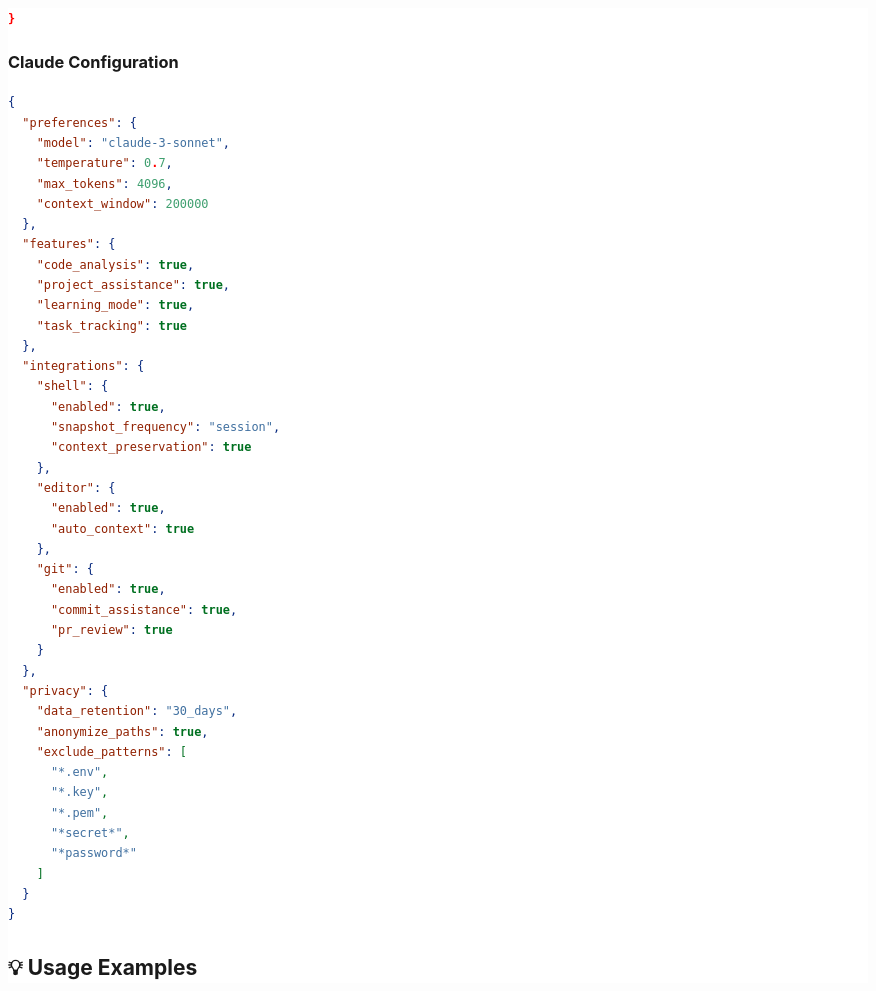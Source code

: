 ```json
}
```

### Claude Configuration
```json
{
  "preferences": {
    "model": "claude-3-sonnet",
    "temperature": 0.7,
    "max_tokens": 4096,
    "context_window": 200000
  },
  "features": {
    "code_analysis": true,
    "project_assistance": true,
    "learning_mode": true,
    "task_tracking": true
  },
  "integrations": {
    "shell": {
      "enabled": true,
      "snapshot_frequency": "session",
      "context_preservation": true
    },
    "editor": {
      "enabled": true,
      "auto_context": true
    },
    "git": {
      "enabled": true,
      "commit_assistance": true,
      "pr_review": true
    }
  },
  "privacy": {
    "data_retention": "30_days",
    "anonymize_paths": true,
    "exclude_patterns": [
      "*.env",
      "*.key",
      "*.pem",
      "*secret*",
      "*password*"
    ]
  }
}
```

## 💡 Usage Examples
